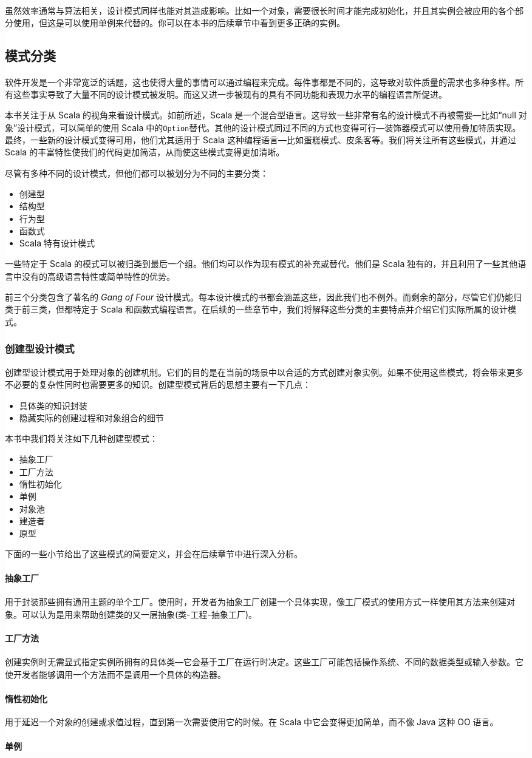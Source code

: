 虽然效率通常与算法相关，设计模式同样也能对其造成影响。比如一个对象，需要很长时间才能完成初始化，并且其实例会被应用的各个部分使用，但这是可以使用单例来代替的。你可以在本书的后续章节中看到更多正确的实例。

## 模式分类

软件开发是一个非常宽泛的话题，这也使得大量的事情可以通过编程来完成。每件事都是不同的，这导致对软件质量的需求也多种多样。所有这些事实导致了大量不同的设计模式被发明。而这又进一步被现有的具有不同功能和表现力水平的编程语言所促进。

本书关注于从 Scala 的视角来看设计模式。如前所述，Scala 是一个混合型语言。这导致一些非常有名的设计模式不再被需要—比如“null 对象”设计模式，可以简单的使用 Scala 中的`Option`替代。其他的设计模式同过不同的方式也变得可行—装饰器模式可以使用叠加特质实现。最终，一些新的设计模式变得可用，他们尤其适用于 Scala 这种编程语言—比如蛋糕模式、皮条客等。我们将关注所有这些模式，并通过 Scala 的丰富特性使我们的代码更加简洁，从而使这些模式变得更加清晰。

尽管有多种不同的设计模式，但他们都可以被划分为不同的主要分类：

- 创建型
- 结构型
- 行为型
- 函数式
- Scala 特有设计模式

一些特定于 Scala 的模式可以被归类到最后一个组。他们均可以作为现有模式的补充或替代。他们是 Scala 独有的，并且利用了一些其他语言中没有的高级语言特性或简单特性的优势。

前三个分类包含了著名的 *Gang of Four* 设计模式。每本设计模式的书都会涵盖这些，因此我们也不例外。而剩余的部分，尽管它们仍能归类于前三类，但都特定于 Scala 和函数式编程语言。在后续的一些章节中，我们将解释这些分类的主要特点并介绍它们实际所属的设计模式。

### 创建型设计模式

创建型设计模式用于处理对象的创建机制。它们的目的是在当前的场景中以合适的方式创建对象实例。如果不使用这些模式，将会带来更多不必要的复杂性同时也需要更多的知识。创建型模式背后的思想主要有一下几点：

- 具体类的知识封装
- 隐藏实际的创建过程和对象组合的细节

本书中我们将关注如下几种创建型模式：

- 抽象工厂
- 工厂方法
- 惰性初始化
- 单例
- 对象池
- 建造者
- 原型

下面的一些小节给出了这些模式的简要定义，并会在后续章节中进行深入分析。

#### 抽象工厂

用于封装那些拥有通用主题的单个工厂。使用时，开发者为抽象工厂创建一个具体实现，像工厂模式的使用方式一样使用其方法来创建对象。可以认为是用来帮助创建类的又一层抽象(类-工程-抽象工厂)。

#### 工厂方法

创建实例时无需显式指定实例所拥有的具体类—它会基于工厂在运行时决定。这些工厂可能包括操作系统、不同的数据类型或输入参数。它使开发者能够调用一个方法而不是调用一个具体的构造器。

#### 惰性初始化

用于延迟一个对象的创建或求值过程，直到第一次需要使用它的时候。在 Scala 中它会变得更加简单，而不像 Java 这种 OO 语言。

#### 单例
